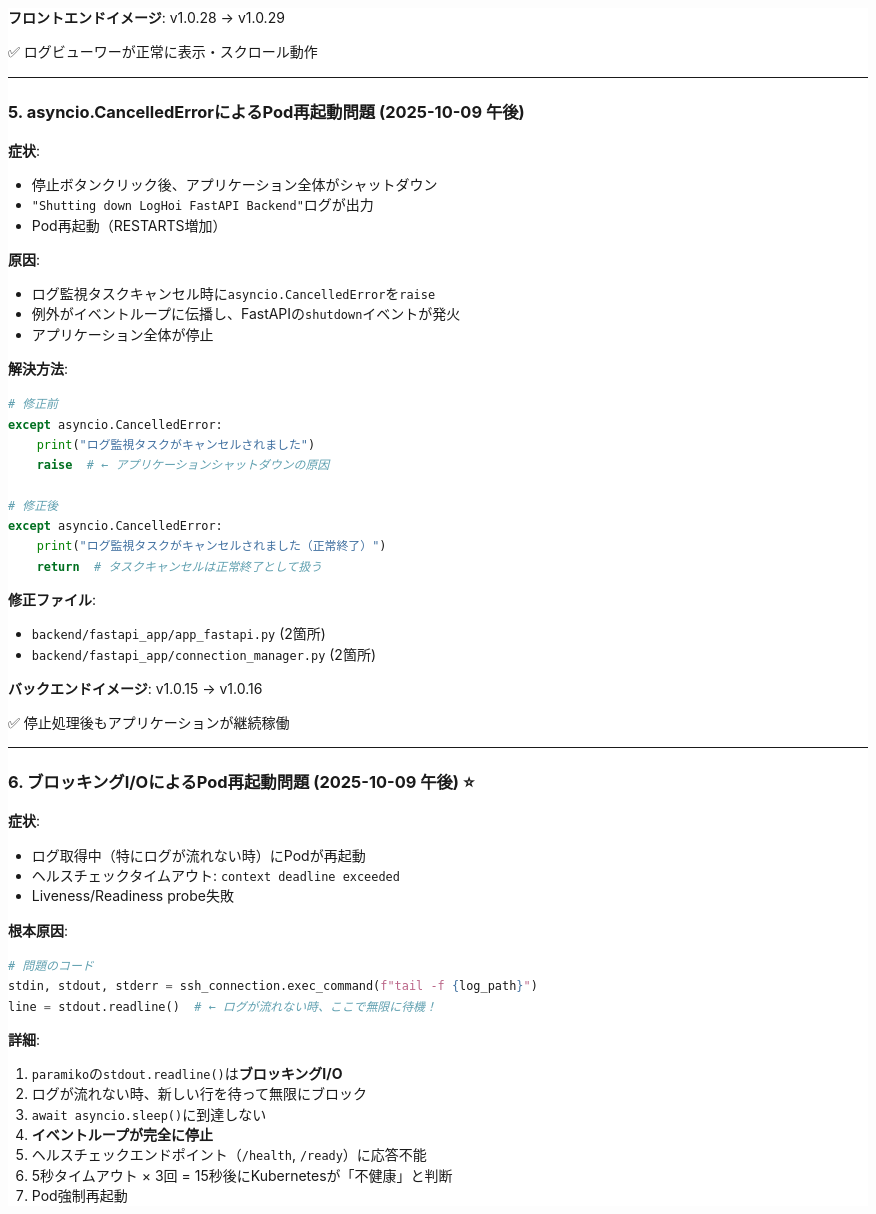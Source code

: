 **フロントエンドイメージ**: v1.0.28 → v1.0.29

✅ ログビューワーが正常に表示・スクロール動作

---

### 5. asyncio.CancelledErrorによるPod再起動問題 (2025-10-09 午後)

**症状**:
- 停止ボタンクリック後、アプリケーション全体がシャットダウン
- `"Shutting down LogHoi FastAPI Backend"`ログが出力
- Pod再起動（RESTARTS増加）

**原因**:
- ログ監視タスクキャンセル時に`asyncio.CancelledError`を`raise`
- 例外がイベントループに伝播し、FastAPIの`shutdown`イベントが発火
- アプリケーション全体が停止

**解決方法**:
```python
# 修正前
except asyncio.CancelledError:
    print("ログ監視タスクがキャンセルされました")
    raise  # ← アプリケーションシャットダウンの原因

# 修正後
except asyncio.CancelledError:
    print("ログ監視タスクがキャンセルされました（正常終了）")
    return  # タスクキャンセルは正常終了として扱う
```

**修正ファイル**:
- `backend/fastapi_app/app_fastapi.py` (2箇所)
- `backend/fastapi_app/connection_manager.py` (2箇所)

**バックエンドイメージ**: v1.0.15 → v1.0.16

✅ 停止処理後もアプリケーションが継続稼働

---

### 6. ブロッキングI/OによるPod再起動問題 (2025-10-09 午後) ⭐️

**症状**:
- ログ取得中（特にログが流れない時）にPodが再起動
- ヘルスチェックタイムアウト: `context deadline exceeded`
- Liveness/Readiness probe失敗

**根本原因**:
```python
# 問題のコード
stdin, stdout, stderr = ssh_connection.exec_command(f"tail -f {log_path}")
line = stdout.readline()  # ← ログが流れない時、ここで無限に待機！
```

**詳細**:
1. `paramiko`の`stdout.readline()`は**ブロッキングI/O**
2. ログが流れない時、新しい行を待って無限にブロック
3. `await asyncio.sleep()`に到達しない
4. **イベントループが完全に停止**
5. ヘルスチェックエンドポイント（`/health`, `/ready`）に応答不能
6. 5秒タイムアウト × 3回 = 15秒後にKubernetesが「不健康」と判断
7. Pod強制再起動

